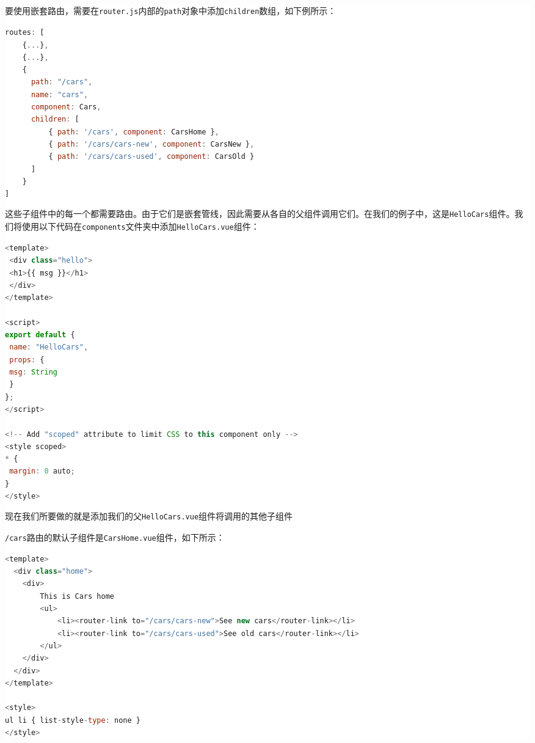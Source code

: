 要使用嵌套路由，需要在`router.js`内部的`path`对象中添加`children`数组，如下例所示：

```js
routes: [
    {...},
    {...},
    {
      path: "/cars",
      name: "cars",
      component: Cars, 
      children: [
          { path: '/cars', component: CarsHome },
          { path: '/cars/cars-new', component: CarsNew },
          { path: '/cars/cars-used', component: CarsOld }
      ]
    }
]
```

这些子组件中的每一个都需要路由。由于它们是嵌套管线，因此需要从各自的父组件调用它们。在我们的例子中，这是`HelloCars`组件。我们将使用以下代码在`components`文件夹中添加`HelloCars.vue`组件：

```js
<template>
 <div class="hello">
 <h1>{{ msg }}</h1>
 </div>
</template>

<script>
export default {
 name: "HelloCars",
 props: {
 msg: String
 }
};
</script>

<!-- Add "scoped" attribute to limit CSS to this component only -->
<style scoped>
* {
 margin: 0 auto;
}
</style>
```

现在我们所要做的就是添加我们的父`HelloCars.vue`组件将调用的其他子组件

`/cars`路由的默认子组件是`CarsHome.vue`组件，如下所示：

```js
<template>
  <div class="home">
    <div>
        This is Cars home
        <ul>
            <li><router-link to="/cars/cars-new">See new cars</router-link></li>
            <li><router-link to="/cars/cars-used">See old cars</router-link></li>
        </ul>
    </div>
  </div>
</template>

<style>
ul li { list-style-type: none }
</style>
```

